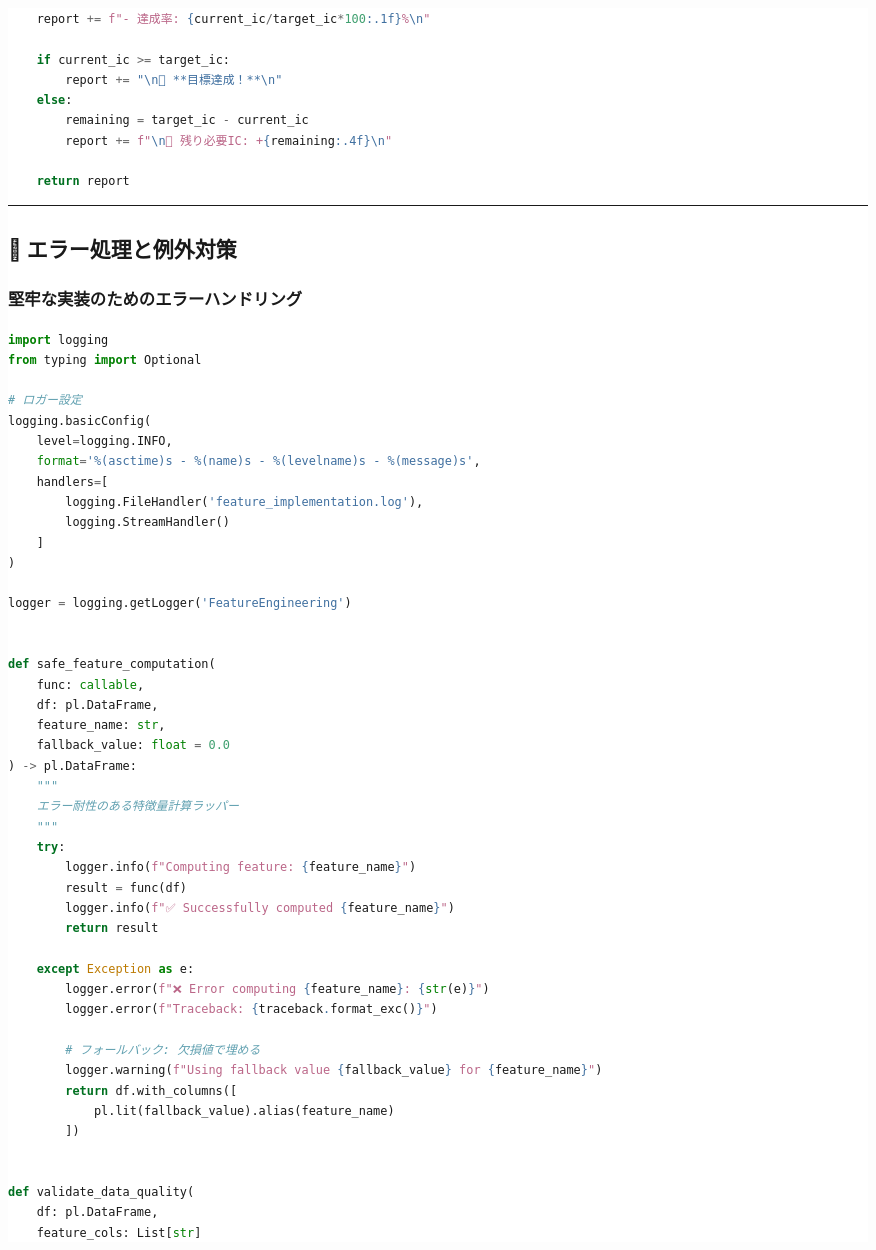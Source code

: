 ```python
    report += f"- 達成率: {current_ic/target_ic*100:.1f}%\n"
    
    if current_ic >= target_ic:
        report += "\n🎉 **目標達成！**\n"
    else:
        remaining = target_ic - current_ic
        report += f"\n📌 残り必要IC: +{remaining:.4f}\n"
    
    return report
```

---

## 🚨 エラー処理と例外対策

### 堅牢な実装のためのエラーハンドリング
```python
import logging
from typing import Optional

# ロガー設定
logging.basicConfig(
    level=logging.INFO,
    format='%(asctime)s - %(name)s - %(levelname)s - %(message)s',
    handlers=[
        logging.FileHandler('feature_implementation.log'),
        logging.StreamHandler()
    ]
)

logger = logging.getLogger('FeatureEngineering')


def safe_feature_computation(
    func: callable,
    df: pl.DataFrame,
    feature_name: str,
    fallback_value: float = 0.0
) -> pl.DataFrame:
    """
    エラー耐性のある特徴量計算ラッパー
    """
    try:
        logger.info(f"Computing feature: {feature_name}")
        result = func(df)
        logger.info(f"✅ Successfully computed {feature_name}")
        return result
    
    except Exception as e:
        logger.error(f"❌ Error computing {feature_name}: {str(e)}")
        logger.error(f"Traceback: {traceback.format_exc()}")
        
        # フォールバック: 欠損値で埋める
        logger.warning(f"Using fallback value {fallback_value} for {feature_name}")
        return df.with_columns([
            pl.lit(fallback_value).alias(feature_name)
        ])


def validate_data_quality(
    df: pl.DataFrame,
    feature_cols: List[str]
```
